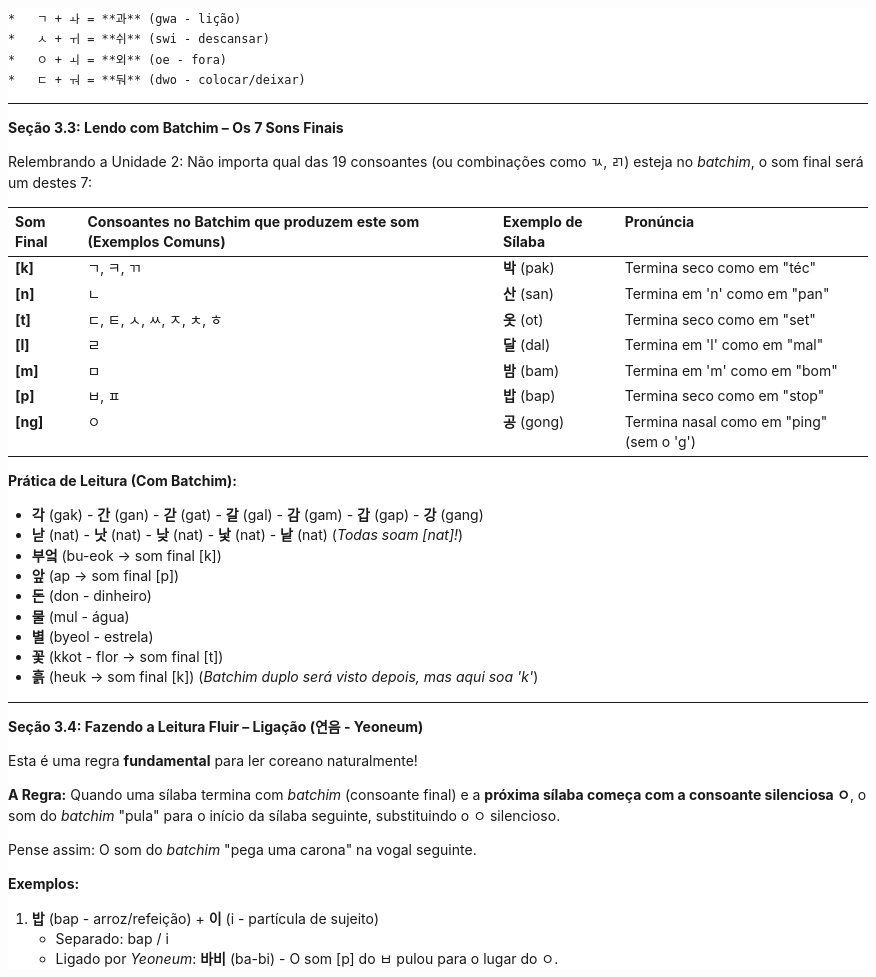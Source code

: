     *   ㄱ + ㅘ = **과** (gwa - lição)
    *   ㅅ + ㅟ = **쉬** (swi - descansar)
    *   ㅇ + ㅚ = **외** (oe - fora)
    *   ㄷ + ㅝ = **둬** (dwo - colocar/deixar)

---

**Seção 3.3: Lendo com Batchim – Os 7 Sons Finais**

Relembrando a Unidade 2: Não importa qual das 19 consoantes (ou combinações como ㄳ, ㄺ) esteja no *batchim*, o som final será um destes 7:

| Som Final | Consoantes no Batchim que produzem este som (Exemplos Comuns) | Exemplo de Sílaba | Pronúncia |
| :-------- | :------------------------------------------------------------ | :---------------- | :---------- |
| **[k]**   | ㄱ, ㅋ, ㄲ                                                     | **박** (pak)      | Termina seco como em "téc" |
| **[n]**   | ㄴ                                                             | **산** (san)      | Termina em 'n' como em "pan" |
| **[t]**   | ㄷ, ㅌ, ㅅ, ㅆ, ㅈ, ㅊ, ㅎ                                     | **옷** (ot)       | Termina seco como em "set" |
| **[l]**   | ㄹ                                                             | **달** (dal)      | Termina em 'l' como em "mal" |
| **[m]**   | ㅁ                                                             | **밤** (bam)      | Termina em 'm' como em "bom" |
| **[p]**   | ㅂ, ㅍ                                                         | **밥** (bap)      | Termina seco como em "stop" |
| **[ng]**  | ㅇ                                                             | **공** (gong)     | Termina nasal como em "ping" (sem o 'g') |

**Prática de Leitura (Com Batchim):**

*   **각** (gak) - **간** (gan) - **갇** (gat) - **갈** (gal) - **감** (gam) - **갑** (gap) - **강** (gang)
*   **낟** (nat) - **낫** (nat) - **낮** (nat) - **낯** (nat) - **낱** (nat) (*Todas soam [nat]!*)
*   **부엌** (bu-eok -> som final [k])
*   **앞** (ap -> som final [p])
*   **돈** (don - dinheiro)
*   **물** (mul - água)
*   **별** (byeol - estrela)
*   **꽃** (kkot - flor -> som final [t])
*   **흙** (heuk -> som final [k]) (*Batchim duplo será visto depois, mas aqui soa 'k'*)

---

**Seção 3.4: Fazendo a Leitura Fluir – Ligação (연음 - Yeoneum)**

Esta é uma regra **fundamental** para ler coreano naturalmente!

**A Regra:** Quando uma sílaba termina com *batchim* (consoante final) e a **próxima sílaba começa com a consoante silenciosa ㅇ**, o som do *batchim* "pula" para o início da sílaba seguinte, substituindo o ㅇ silencioso.

Pense assim: O som do *batchim* "pega uma carona" na vogal seguinte.

**Exemplos:**

1.  **밥** (bap - arroz/refeição) + **이** (i - partícula de sujeito)
    *   Separado: bap / i
    *   Ligado por *Yeoneum*: **바비** (ba-bi) - O som [p] do ㅂ pulou para o lugar do ㅇ.
